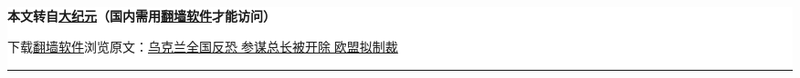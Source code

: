 <strong>本文转自<a href="https://www.epochtimes.com">大纪元</a>（国内需用<a href="https://github.com/yttmga3088/www/blob/master/README.md#8">翻墙软件</a>才能访问）</strong><p>下载<a href="https://github.com/yttmga3088/www/blob/master/README.md#8">翻墙软件</a>浏览原文：<a href="https://www.epochtimes.com/gb/14/2/20/n4087459.htm">乌克兰全国反恐 参谋总长被开除 欧盟拟制裁</a></p><hr>
